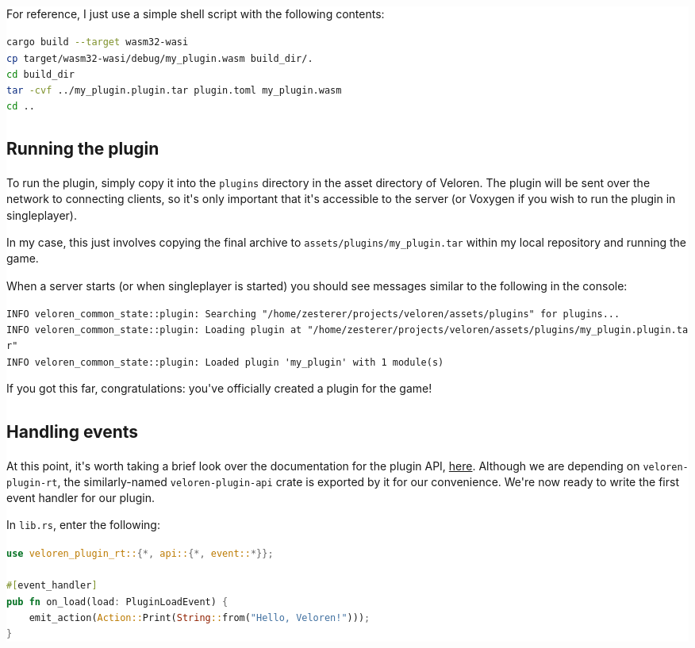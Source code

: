 For reference, I just use a simple shell script with the following contents:

```sh
cargo build --target wasm32-wasi
cp target/wasm32-wasi/debug/my_plugin.wasm build_dir/.
cd build_dir
tar -cvf ../my_plugin.plugin.tar plugin.toml my_plugin.wasm
cd ..
```

## Running the plugin

To run the plugin, simply copy it into the `plugins` directory in the asset directory of Veloren. The plugin will be
sent over the network to connecting clients, so it's only important that it's accessible to the server (or Voxygen if
you wish to run the plugin in singleplayer).

In my case, this just involves copying the final archive to `assets/plugins/my_plugin.tar` within my local repository
and running the game.

When a server starts (or when singleplayer is started) you should see messages similar to the following in the console:

```txt
INFO veloren_common_state::plugin: Searching "/home/zesterer/projects/veloren/assets/plugins" for plugins...
INFO veloren_common_state::plugin: Loading plugin at "/home/zesterer/projects/veloren/assets/plugins/my_plugin.plugin.tar"
INFO veloren_common_state::plugin: Loaded plugin 'my_plugin' with 1 module(s)
```

If you got this far, congratulations: you've officially created a plugin for the game!

## Handling events

At this point, it's worth taking a brief look over the documentation for the plugin API,
[here](https://docs.veloren.net/veloren_plugin_api/). Although we are depending on `veloren-plugin-rt`, the similarly-named
`veloren-plugin-api` crate is exported by it for our convenience. We're now ready to write the first event handler for
our plugin.

In `lib.rs`, enter the following:

```rust
use veloren_plugin_rt::{*, api::{*, event::*}};

#[event_handler]
pub fn on_load(load: PluginLoadEvent) {
    emit_action(Action::Print(String::from("Hello, Veloren!")));
}
```
